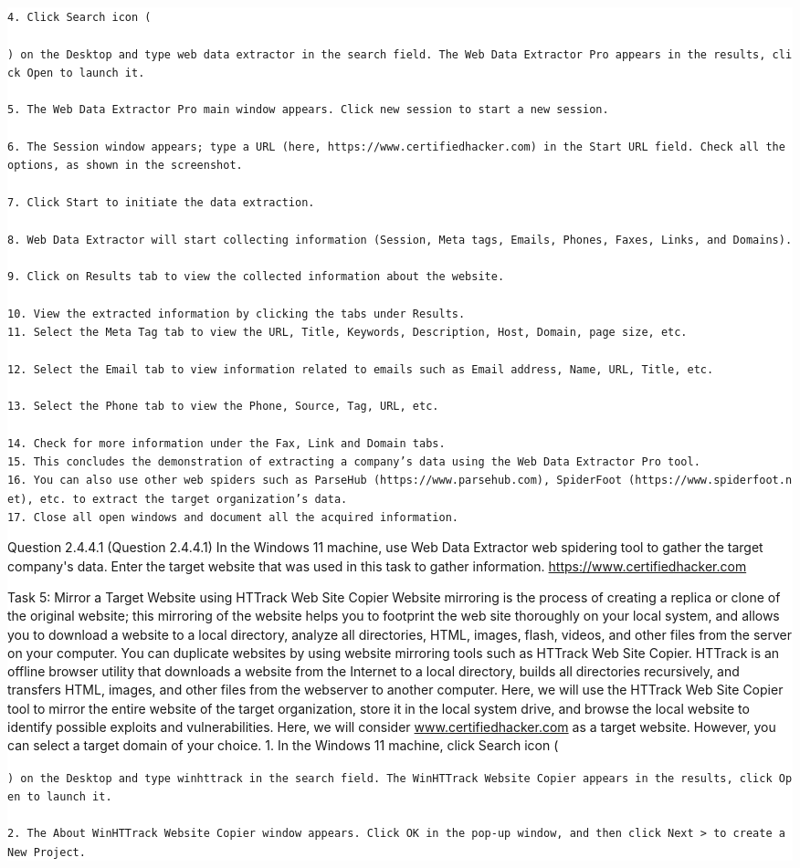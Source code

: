 	4. Click Search icon ( 
	
	) on the Desktop and type web data extractor in the search field. The Web Data Extractor Pro appears in the results, click Open to launch it.
	
	5. The Web Data Extractor Pro main window appears. Click new session to start a new session.
	
	6. The Session window appears; type a URL (here, https://www.certifiedhacker.com) in the Start URL field. Check all the options, as shown in the screenshot.
	
	7. Click Start to initiate the data extraction.
	
	8. Web Data Extractor will start collecting information (Session, Meta tags, Emails, Phones, Faxes, Links, and Domains).
	
	9. Click on Results tab to view the collected information about the website.
	
	10. View the extracted information by clicking the tabs under Results.
	11. Select the Meta Tag tab to view the URL, Title, Keywords, Description, Host, Domain, page size, etc.
	
	12. Select the Email tab to view information related to emails such as Email address, Name, URL, Title, etc.
	
	13. Select the Phone tab to view the Phone, Source, Tag, URL, etc.
	
	14. Check for more information under the Fax, Link and Domain tabs.
	15. This concludes the demonstration of extracting a company’s data using the Web Data Extractor Pro tool.
	16. You can also use other web spiders such as ParseHub (https://www.parsehub.com), SpiderFoot (https://www.spiderfoot.net), etc. to extract the target organization’s data.
	17. Close all open windows and document all the acquired information.
Question 2.4.4.1
(Question 2.4.4.1) In the Windows 11 machine, use Web Data Extractor web spidering tool to gather the target company's data. Enter the target website that was used in this task to gather information.
https://www.certifiedhacker.com

Task 5: Mirror a Target Website using HTTrack Web Site Copier
Website mirroring is the process of creating a replica or clone of the original website; this mirroring of the website helps you to footprint the web site thoroughly on your local system, and allows you to download a website to a local directory, analyze all directories, HTML, images, flash, videos, and other files from the server on your computer.
You can duplicate websites by using website mirroring tools such as HTTrack Web Site Copier. HTTrack is an offline browser utility that downloads a website from the Internet to a local directory, builds all directories recursively, and transfers HTML, images, and other files from the webserver to another computer.
Here, we will use the HTTrack Web Site Copier tool to mirror the entire website of the target organization, store it in the local system drive, and browse the local website to identify possible exploits and vulnerabilities.
Here, we will consider www.certifiedhacker.com as a target website. However, you can select a target domain of your choice.
	1. In the Windows 11 machine, click Search icon ( 
	
	) on the Desktop and type winhttrack in the search field. The WinHTTrack Website Copier appears in the results, click Open to launch it.
	
	2. The About WinHTTrack Website Copier window appears. Click OK in the pop-up window, and then click Next > to create a New Project.
	